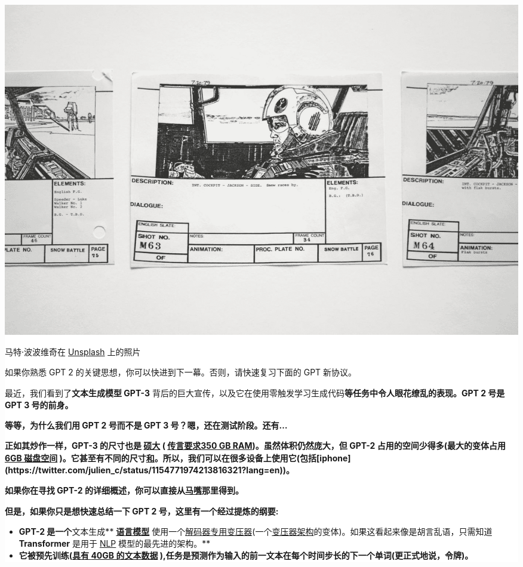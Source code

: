 ![](img/cac5908c56459796acf9b99d0a4816de.png)

马特·波波维奇在 [Unsplash](https://unsplash.com?utm_source=medium&utm_medium=referral) 上的照片

如果你熟悉 GPT 2 的关键思想，你可以快进到下一幕。否则，请快速复习下面的 GPT 新协议。

最近，我们看到了**文本生成模型 GPT-3** 背后的巨大宣传，以及它在使用零触发学习生成代码[](/will-gpt-3-kill-coding-630e4518c04d)**等任务中令人眼花缭乱的表现。GPT 2 号是 GPT 3 号的前身。**

**等等，为什么我们用 GPT 2 号而不是 GPT 3 号？嗯，还在测试阶段。还有…**

**正如其炒作一样，GPT-3 的尺寸也是 [**硕大**](https://github.com/openai/gpt-3) ( [传言要求**350 GB RAM**](https://github.com/openai/gpt-3/issues/1))。虽然体积仍然庞大，但 GPT-2 占用的空间少得多(最大的变体占用 [**6GB 磁盘空间**](https://github.com/openai/gpt-3/issues/1) )。它甚至有不同的尺寸[和](https://huggingface.co/transformers/model_doc/gpt2.html#:~:text=GPT%2D2%20is%20one%20of,code%20can%20be%20found%20here.)。所以，我们可以在很多设备上使用它(包括[iphone](https://twitter.com/julien_c/status/1154771974213816321?lang=en))。**

**如果你在寻找 GPT-2 的详细概述，你可以直接从[马嘴](https://openai.com/blog/better-language-models/#fn1)那里得到。**

**但是，如果你只是想快速总结一下 GPT 2 号，这里有一个经过提炼的纲要:**

*   **GPT-2 是一个**文本生成** [**语言模型**](https://web.stanford.edu/class/cs124/lec/languagemodeling.pdf) 使用一个[解码器专用变压器](http://jalammar.github.io/illustrated-gpt2/)(一个[变压器架构](https://papers.nips.cc/paper/7181-attention-is-all-you-need.pdf)的变体)。如果这看起来像是胡言乱语，只需知道 **Transformer** 是用于 [NLP](/your-guide-to-natural-language-processing-nlp-48ea2511f6e1) 模型的最先进的架构。**
*   **它被预先训练([具有 **40GB 的文本数据**](https://openai.com/blog/better-language-models/) ),任务是预测作为输入的前一文本在每个时间步长的下一个单词(更正式地说，令牌)。**
